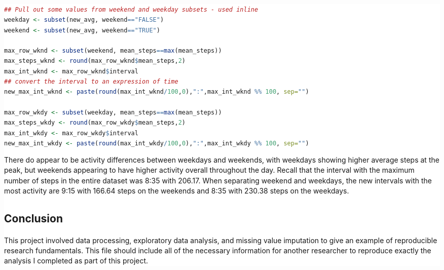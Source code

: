 ```r
## Pull out some values from weekend and weekday subsets - used inline
weekday <- subset(new_avg, weekend=="FALSE")
weekend <- subset(new_avg, weekend=="TRUE")

max_row_wknd <- subset(weekend, mean_steps==max(mean_steps))
max_steps_wknd <- round(max_row_wknd$mean_steps,2)
max_int_wknd <- max_row_wknd$interval
## convert the interval to an expression of time
new_max_int_wknd <- paste(round(max_int_wknd/100,0),":",max_int_wknd %% 100, sep="")

max_row_wkdy <- subset(weekday, mean_steps==max(mean_steps))
max_steps_wkdy <- round(max_row_wkdy$mean_steps,2)
max_int_wkdy <- max_row_wkdy$interval
new_max_int_wkdy <- paste(round(max_int_wkdy/100,0),":",max_int_wkdy %% 100, sep="")
```
There do appear to be activity differences between weekdays and weekends, with weekdays showing higher average steps at the peak, but weekends appearing to have higher activity overall throughout the day. Recall that the interval with the maximum number of steps in the entire dataset was 8:35 with 206.17. When separating weekend and weekdays, the new intervals with the most activity are 9:15 with 166.64 steps on the weekends and 8:35 with 230.38 steps on the weekdays.  

## Conclusion
This project involved data processing, exploratory data analysis, and missing value imputation to give an example of reproducible research fundamentals. This file should include all of the necessary information for another researcher to reproduce exactly the analysis I completed as part of this project.
